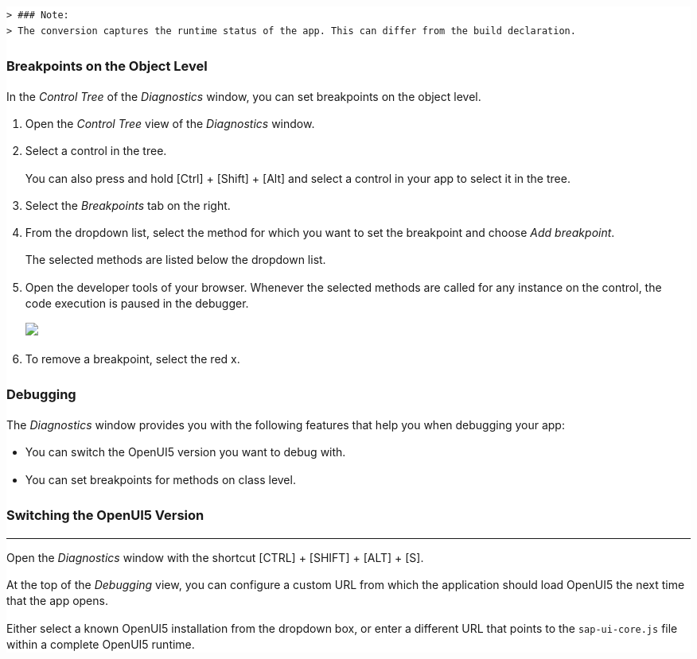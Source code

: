     > ### Note:  
    > The conversion captures the runtime status of the app. This can differ from the build declaration.


<a name="copyee6f8f5a976347cb9426bdf5e689bc11"/>



### Breakpoints on the Object Level

In the *Control Tree* of the *Diagnostics* window, you can set breakpoints on the object level.

1.  Open the *Control Tree* view of the *Diagnostics* window.

2.  Select a control in the tree.

    You can also press and hold [Ctrl\] + [Shift\] + [Alt\] and select a control in your app to select it in the tree.

3.  Select the *Breakpoints* tab on the right.

4.  From the dropdown list, select the method for which you want to set the breakpoint and choose *Add breakpoint*.

    The selected methods are listed below the dropdown list.

5.  Open the developer tools of your browser. Whenever the selected methods are called for any instance on the control, the code execution is paused in the debugger.

    ![](images/loioecd173835d854d65877e2be9ebc1f08f_LowRes.png)

6.  To remove a breakpoint, select the red x.


<a name="loio7f4327d5aa274efda0c275d091c9d2f9"/>



### Debugging

The *Diagnostics* window provides you with the following features that help you when debugging your app:

-   You can switch the OpenUI5 version you want to debug with.

-   You can set breakpoints for methods on class level.


<a name="copyf96072c32f20456b9d20da049800b515"/>



### Switching the OpenUI5 Version

***

Open the *Diagnostics* window with the shortcut [CTRL\] + [SHIFT\] + [ALT\] + [S\].

At the top of the *Debugging* view, you can configure a custom URL from which the application should load OpenUI5 the next time that the app opens.

Either select a known OpenUI5 installation from the dropdown box, or enter a different URL that points to the `sap-ui-core.js` file within a complete OpenUI5 runtime.
